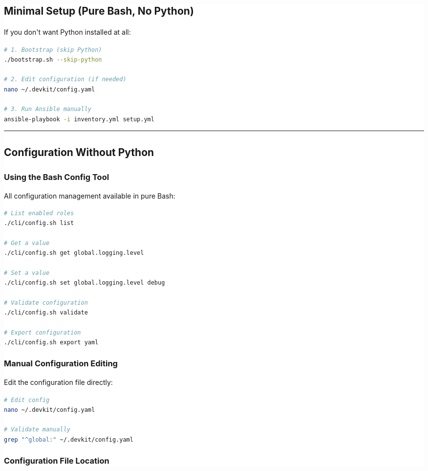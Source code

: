 
## Minimal Setup (Pure Bash, No Python)

If you don't want Python installed at all:

```bash
# 1. Bootstrap (skip Python)
./bootstrap.sh --skip-python

# 2. Edit configuration (if needed)
nano ~/.devkit/config.yaml

# 3. Run Ansible manually
ansible-playbook -i inventory.yml setup.yml
```

---

## Configuration Without Python

### Using the Bash Config Tool

All configuration management available in pure Bash:

```bash
# List enabled roles
./cli/config.sh list

# Get a value
./cli/config.sh get global.logging.level

# Set a value
./cli/config.sh set global.logging.level debug

# Validate configuration
./cli/config.sh validate

# Export configuration
./cli/config.sh export yaml
```

### Manual Configuration Editing

Edit the configuration file directly:

```bash
# Edit config
nano ~/.devkit/config.yaml

# Validate manually
grep "^global:" ~/.devkit/config.yaml
```

### Configuration File Location
